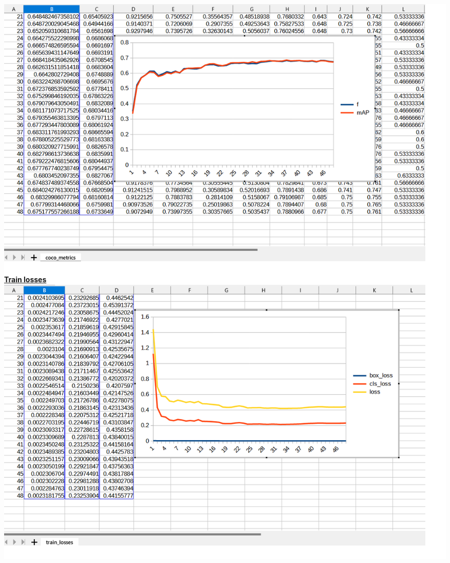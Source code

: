 <img src="./asset/coco_metrics_at_epoch_48_0516.png" width="820" height="auto">
<br>
<br>
<b><a href="./projects/MRI-Brain-Tumor/eval/train_losses.csv">Train losses</a></b><br>
<img src="./asset/train_losses_at_epoch_48_0516.png" width="820" height="auto">
<br>
<br>
